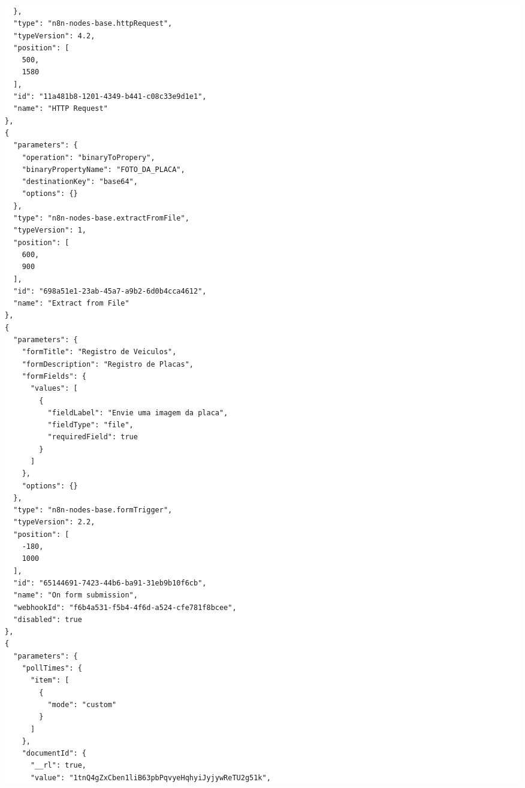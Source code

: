       },
      "type": "n8n-nodes-base.httpRequest",
      "typeVersion": 4.2,
      "position": [
        500,
        1580
      ],
      "id": "11a481b8-1201-4349-b441-c08c33e9d1e1",
      "name": "HTTP Request"
    },
    {
      "parameters": {
        "operation": "binaryToPropery",
        "binaryPropertyName": "FOTO_DA_PLACA",
        "destinationKey": "base64",
        "options": {}
      },
      "type": "n8n-nodes-base.extractFromFile",
      "typeVersion": 1,
      "position": [
        600,
        900
      ],
      "id": "698a51e1-23ab-45a7-a9b2-6d0b4cca4612",
      "name": "Extract from File"
    },
    {
      "parameters": {
        "formTitle": "Registro de Veiculos",
        "formDescription": "Registro de Placas",
        "formFields": {
          "values": [
            {
              "fieldLabel": "Envie uma imagem da placa",
              "fieldType": "file",
              "requiredField": true
            }
          ]
        },
        "options": {}
      },
      "type": "n8n-nodes-base.formTrigger",
      "typeVersion": 2.2,
      "position": [
        -180,
        1000
      ],
      "id": "65144691-7423-44b6-ba91-31eb9b10f6cb",
      "name": "On form submission",
      "webhookId": "f6b4a531-f5b4-4f6d-a524-cfe781f8bcee",
      "disabled": true
    },
    {
      "parameters": {
        "pollTimes": {
          "item": [
            {
              "mode": "custom"
            }
          ]
        },
        "documentId": {
          "__rl": true,
          "value": "1tnQ4gZxCben1liB63pbPqvyeHqhyiJyjywReTU2g51k",